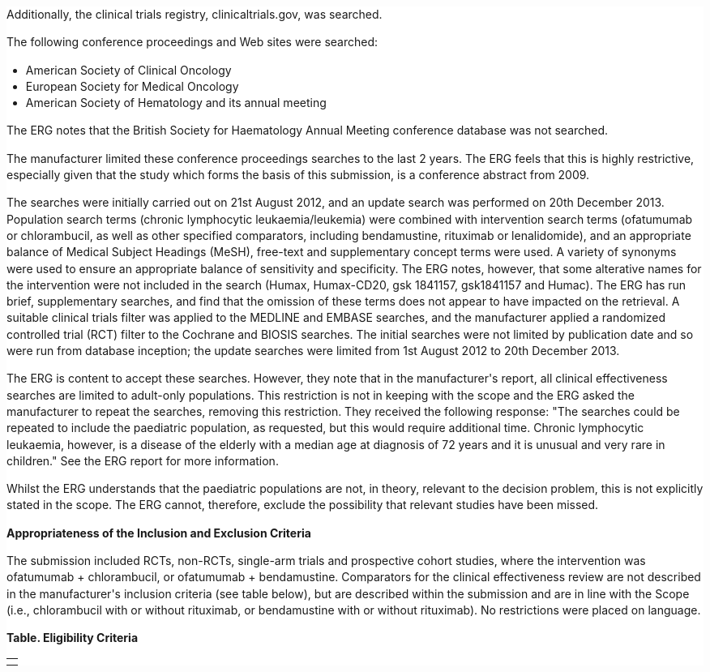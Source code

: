 

Additionally, the clinical trials registry, clinicaltrials.gov, was searched.

The following conference proceedings and Web sites were searched:

  * American Society of Clinical Oncology 
  * European Society for Medical Oncology 
  * American Society of Hematology and its annual meeting 



The ERG notes that the British Society for Haematology Annual Meeting conference database was not searched.

The manufacturer limited these conference proceedings searches to the last 2 years. The ERG feels that this is highly restrictive, especially given that the study which forms the basis of this submission, is a conference abstract from 2009.

The searches were initially carried out on 21st August 2012, and an update search was performed on 20th December 2013. Population search terms (chronic lymphocytic leukaemia/leukemia) were combined with intervention search terms (ofatumumab or chlorambucil, as well as other specified comparators, including bendamustine, rituximab or lenalidomide), and an appropriate balance of Medical Subject Headings (MeSH), free-text and supplementary concept terms were used. A variety of synonyms were used to ensure an appropriate balance of sensitivity and specificity. The ERG notes, however, that some alterative names for the intervention were not included in the search (Humax, Humax-CD20, gsk 1841157, gsk1841157 and Humac). The ERG has run brief, supplementary searches, and find that the omission of these terms does not appear to have impacted on the retrieval. A suitable clinical trials filter was applied to the MEDLINE and EMBASE searches, and the manufacturer applied a randomized controlled trial (RCT) filter to the Cochrane and BIOSIS searches. The initial searches were not limited by publication date and so were run from database inception; the update searches were limited from 1st August 2012 to 20th December 2013.

The ERG is content to accept these searches. However, they note that in the manufacturer's report, all clinical effectiveness searches are limited to adult-only populations. This restriction is not in keeping with the scope and the ERG asked the manufacturer to repeat the searches, removing this restriction. They received the following response: "The searches could be repeated to include the paediatric population, as requested, but this would require additional time. Chronic lymphocytic leukaemia, however, is a disease of the elderly with a median age at diagnosis of 72 years and it is unusual and very rare in children." See the ERG report for more information.

Whilst the ERG understands that the paediatric populations are not, in theory, relevant to the decision problem, this is not explicitly stated in the scope. The ERG cannot, therefore, exclude the possibility that relevant studies have been missed.

**Appropriateness of the Inclusion and Exclusion Criteria**

The submission included RCTs, non-RCTs, single-arm trials and prospective cohort studies, where the intervention was ofatumumab + chlorambucil, or ofatumumab + bendamustine. Comparators for the clinical effectiveness review are not described in the manufacturer's inclusion criteria (see table below), but are described within the submission and are in line with the Scope (i.e., chlorambucil with or without rituximab, or bendamustine with or without rituximab). No restrictions were placed on language. 

**Table. Eligibility Criteria**  
  
<table>  
<tr>  
<th>
